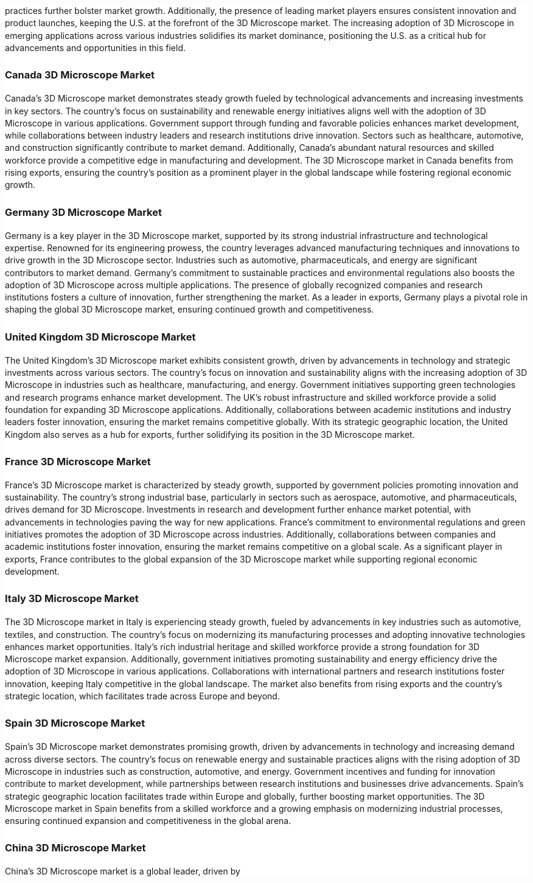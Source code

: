 practices further bolster market growth. Additionally, the presence of leading market players ensures consistent innovation and product launches, keeping the U.S. at the forefront of the 3D Microscope market. The increasing adoption of 3D Microscope in emerging applications across various industries solidifies its market dominance, positioning the U.S. as a critical hub for advancements and opportunities in this field.</p><h3>Canada 3D Microscope Market</h3><p>Canada&rsquo;s 3D Microscope market demonstrates steady growth fueled by technological advancements and increasing investments in key sectors. The country&rsquo;s focus on sustainability and renewable energy initiatives aligns well with the adoption of 3D Microscope in various applications. Government support through funding and favorable policies enhances market development, while collaborations between industry leaders and research institutions drive innovation. Sectors such as healthcare, automotive, and construction significantly contribute to market demand. Additionally, Canada&rsquo;s abundant natural resources and skilled workforce provide a competitive edge in manufacturing and development. The 3D Microscope market in Canada benefits from rising exports, ensuring the country&rsquo;s position as a prominent player in the global landscape while fostering regional economic growth.</p><h3>Germany 3D Microscope Market</h3><p>Germany is a key player in the 3D Microscope market, supported by its strong industrial infrastructure and technological expertise. Renowned for its engineering prowess, the country leverages advanced manufacturing techniques and innovations to drive growth in the 3D Microscope sector. Industries such as automotive, pharmaceuticals, and energy are significant contributors to market demand. Germany&rsquo;s commitment to sustainable practices and environmental regulations also boosts the adoption of 3D Microscope across multiple applications. The presence of globally recognized companies and research institutions fosters a culture of innovation, further strengthening the market. As a leader in exports, Germany plays a pivotal role in shaping the global 3D Microscope market, ensuring continued growth and competitiveness.</p><h3>United Kingdom 3D Microscope Market</h3><p>The United Kingdom&rsquo;s 3D Microscope market exhibits consistent growth, driven by advancements in technology and strategic investments across various sectors. The country&rsquo;s focus on innovation and sustainability aligns with the increasing adoption of 3D Microscope in industries such as healthcare, manufacturing, and energy. Government initiatives supporting green technologies and research programs enhance market development. The UK&rsquo;s robust infrastructure and skilled workforce provide a solid foundation for expanding 3D Microscope applications. Additionally, collaborations between academic institutions and industry leaders foster innovation, ensuring the market remains competitive globally. With its strategic geographic location, the United Kingdom also serves as a hub for exports, further solidifying its position in the 3D Microscope market.</p><h3>France 3D Microscope Market</h3><p>France&rsquo;s 3D Microscope market is characterized by steady growth, supported by government policies promoting innovation and sustainability. The country&rsquo;s strong industrial base, particularly in sectors such as aerospace, automotive, and pharmaceuticals, drives demand for 3D Microscope. Investments in research and development further enhance market potential, with advancements in technologies paving the way for new applications. France&rsquo;s commitment to environmental regulations and green initiatives promotes the adoption of 3D Microscope across industries. Additionally, collaborations between companies and academic institutions foster innovation, ensuring the market remains competitive on a global scale. As a significant player in exports, France contributes to the global expansion of the 3D Microscope market while supporting regional economic development.</p><h3>Italy 3D Microscope Market</h3><p>The 3D Microscope market in Italy is experiencing steady growth, fueled by advancements in key industries such as automotive, textiles, and construction. The country&rsquo;s focus on modernizing its manufacturing processes and adopting innovative technologies enhances market opportunities. Italy&rsquo;s rich industrial heritage and skilled workforce provide a strong foundation for 3D Microscope market expansion. Additionally, government initiatives promoting sustainability and energy efficiency drive the adoption of 3D Microscope in various applications. Collaborations with international partners and research institutions foster innovation, keeping Italy competitive in the global landscape. The market also benefits from rising exports and the country&rsquo;s strategic location, which facilitates trade across Europe and beyond.</p><h3>Spain 3D Microscope Market</h3><p>Spain&rsquo;s 3D Microscope market demonstrates promising growth, driven by advancements in technology and increasing demand across diverse sectors. The country&rsquo;s focus on renewable energy and sustainable practices aligns with the rising adoption of 3D Microscope in industries such as construction, automotive, and energy. Government incentives and funding for innovation contribute to market development, while partnerships between research institutions and businesses drive advancements. Spain&rsquo;s strategic geographic location facilitates trade within Europe and globally, further boosting market opportunities. The 3D Microscope market in Spain benefits from a skilled workforce and a growing emphasis on modernizing industrial processes, ensuring continued expansion and competitiveness in the global arena.</p><h3>China 3D Microscope Market</h3><p>China&rsquo;s 3D Microscope market is a global leader, driven by
